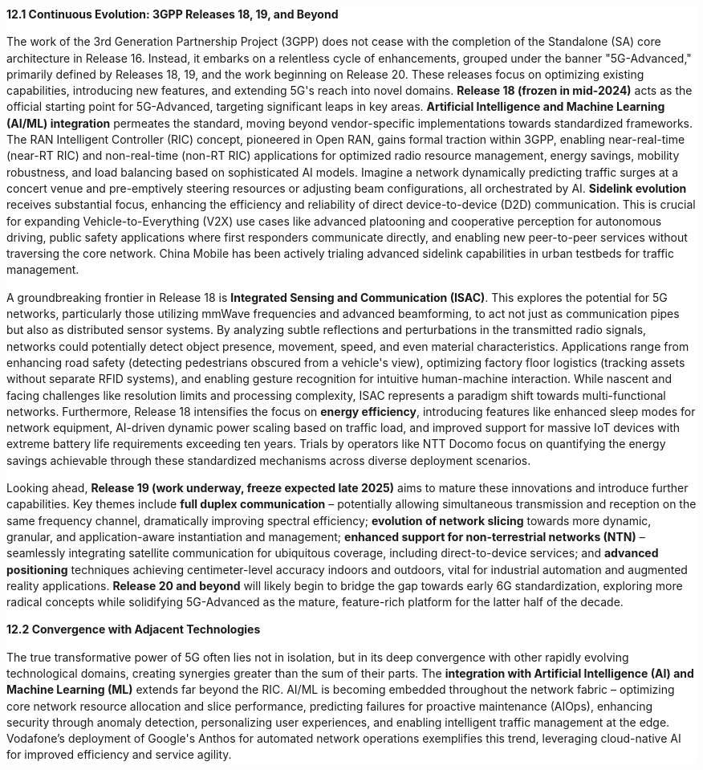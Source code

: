 **12.1 Continuous Evolution: 3GPP Releases 18, 19, and Beyond**

The work of the 3rd Generation Partnership Project (3GPP) does not cease with the completion of the Standalone (SA) core architecture in Release 16. Instead, it embarks on a relentless cycle of enhancements, grouped under the banner "5G-Advanced," primarily defined by Releases 18, 19, and the work beginning on Release 20. These releases focus on optimizing existing capabilities, introducing new features, and extending 5G's reach into novel domains. **Release 18 (frozen in mid-2024)** acts as the official starting point for 5G-Advanced, targeting significant leaps in key areas. **Artificial Intelligence and Machine Learning (AI/ML) integration** permeates the standard, moving beyond vendor-specific implementations towards standardized frameworks. The RAN Intelligent Controller (RIC) concept, pioneered in Open RAN, gains formal traction within 3GPP, enabling near-real-time (near-RT RIC) and non-real-time (non-RT RIC) applications for optimized radio resource management, energy savings, mobility robustness, and load balancing based on sophisticated AI models. Imagine a network dynamically predicting traffic surges at a concert venue and pre-emptively steering resources or adjusting beam configurations, all orchestrated by AI. **Sidelink evolution** receives substantial focus, enhancing the efficiency and reliability of direct device-to-device (D2D) communication. This is crucial for expanding Vehicle-to-Everything (V2X) use cases like advanced platooning and cooperative perception for autonomous driving, public safety applications where first responders communicate directly, and enabling new peer-to-peer services without traversing the core network. China Mobile has been actively trialing advanced sidelink capabilities in urban testbeds for traffic management.

A groundbreaking frontier in Release 18 is **Integrated Sensing and Communication (ISAC)**. This explores the potential for 5G networks, particularly those utilizing mmWave frequencies and advanced beamforming, to act not just as communication pipes but also as distributed sensor systems. By analyzing subtle reflections and perturbations in the transmitted radio signals, networks could potentially detect object presence, movement, speed, and even material characteristics. Applications range from enhancing road safety (detecting pedestrians obscured from a vehicle's view), optimizing factory floor logistics (tracking assets without separate RFID systems), and enabling gesture recognition for intuitive human-machine interaction. While nascent and facing challenges like resolution limits and processing complexity, ISAC represents a paradigm shift towards multi-functional networks. Furthermore, Release 18 intensifies the focus on **energy efficiency**, introducing features like enhanced sleep modes for network equipment, AI-driven dynamic power scaling based on traffic load, and improved support for massive IoT devices with extreme battery life requirements exceeding ten years. Trials by operators like NTT Docomo focus on quantifying the energy savings achievable through these standardized mechanisms across diverse deployment scenarios.

Looking ahead, **Release 19 (work underway, freeze expected late 2025)** aims to mature these innovations and introduce further capabilities. Key themes include **full duplex communication** – potentially allowing simultaneous transmission and reception on the same frequency channel, dramatically improving spectral efficiency; **evolution of network slicing** towards more dynamic, granular, and application-aware instantiation and management; **enhanced support for non-terrestrial networks (NTN)** – seamlessly integrating satellite communication for ubiquitous coverage, including direct-to-device services; and **advanced positioning** techniques achieving centimeter-level accuracy indoors and outdoors, vital for industrial automation and augmented reality applications. **Release 20 and beyond** will likely begin to bridge the gap towards early 6G standardization, exploring more radical concepts while solidifying 5G-Advanced as the mature, feature-rich platform for the latter half of the decade.

**12.2 Convergence with Adjacent Technologies**

The true transformative power of 5G often lies not in isolation, but in its deep convergence with other rapidly evolving technological domains, creating synergies greater than the sum of their parts. The **integration with Artificial Intelligence (AI) and Machine Learning (ML)** extends far beyond the RIC. AI/ML is becoming embedded throughout the network fabric – optimizing core network resource allocation and slice performance, predicting failures for proactive maintenance (AIOps), enhancing security through anomaly detection, personalizing user experiences, and enabling intelligent traffic management at the edge. Vodafone’s deployment of Google's Anthos for automated network operations exemplifies this trend, leveraging cloud-native AI for improved efficiency and service agility.
